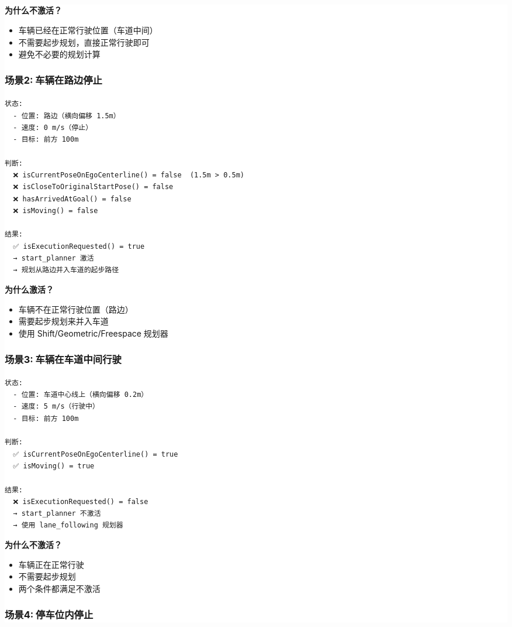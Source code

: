 **为什么不激活？**
- 车辆已经在正常行驶位置（车道中间）
- 不需要起步规划，直接正常行驶即可
- 避免不必要的规划计算

### 场景2: 车辆在路边停止

```
状态:
  - 位置: 路边（横向偏移 1.5m）
  - 速度: 0 m/s（停止）
  - 目标: 前方 100m

判断:
  ❌ isCurrentPoseOnEgoCenterline() = false  (1.5m > 0.5m)
  ❌ isCloseToOriginalStartPose() = false
  ❌ hasArrivedAtGoal() = false
  ❌ isMoving() = false

结果:
  ✅ isExecutionRequested() = true
  → start_planner 激活
  → 规划从路边并入车道的起步路径
```

**为什么激活？**
- 车辆不在正常行驶位置（路边）
- 需要起步规划来并入车道
- 使用 Shift/Geometric/Freespace 规划器

### 场景3: 车辆在车道中间行驶

```
状态:
  - 位置: 车道中心线上（横向偏移 0.2m）
  - 速度: 5 m/s（行驶中）
  - 目标: 前方 100m

判断:
  ✅ isCurrentPoseOnEgoCenterline() = true
  ✅ isMoving() = true

结果:
  ❌ isExecutionRequested() = false
  → start_planner 不激活
  → 使用 lane_following 规划器
```

**为什么不激活？**
- 车辆正在正常行驶
- 不需要起步规划
- 两个条件都满足不激活

### 场景4: 停车位内停止
